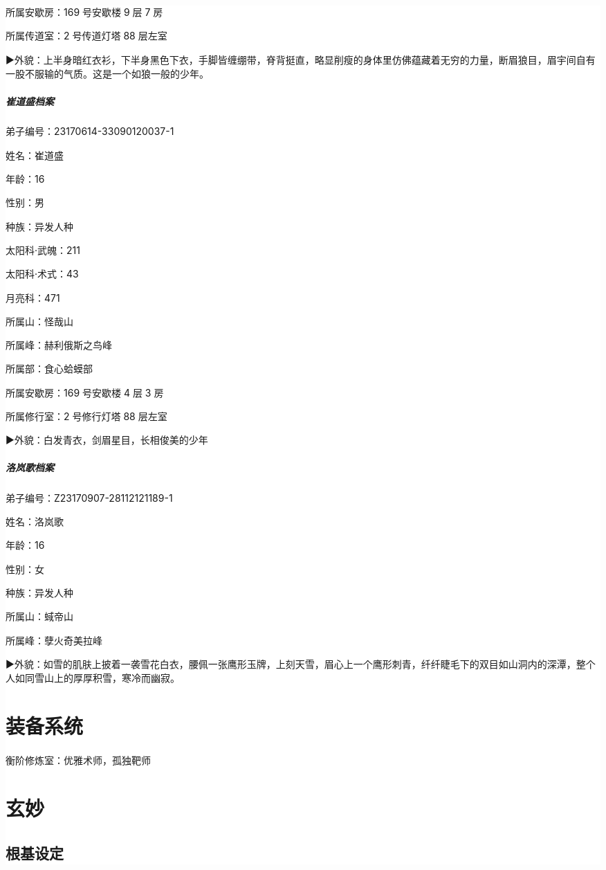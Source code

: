 所属安歇房：169 号安歇楼 9 层 7 房

所属传道室：2 号传道灯塔 88 层左室

▶外貌：上半身暗红衣衫，下半身黑色下衣，手脚皆缠绷带，脊背挺直，略显削瘦的身体里仿佛蕴藏着无穷的力量，断眉狼目，眉宇间自有一股不服输的气质。这是一个如狼一般的少年。

##### 崔道盛档案

弟子编号：23170614-33090120037-1

姓名：崔道盛

年龄：16

性别：男

种族：异发人种

太阳科·武魄：211

太阳科·术式：43

月亮科：471

所属山：怪哉山

所属峰：赫利俄斯之鸟峰

所属部：食心蛤蟆部

所属安歇房：169 号安歇楼 4 层 3 房

所属修行室：2 号修行灯塔 88 层左室

▶外貌：白发青衣，剑眉星目，长相俊美的少年

##### 洛岚歌档案

弟子编号：Z23170907-28112121189-1

姓名：洛岚歌

年龄：16

性别：女

种族：异发人种

所属山：蜮帝山

所属峰：孽火奇美拉峰

▶外貌：如雪的肌肤上披着一袭雪花白衣，腰佩一张鹰形玉牌，上刻天雪，眉心上一个鹰形刺青，纤纤睫毛下的双目如山洞内的深潭，整个人如同雪山上的厚厚积雪，寒冷而幽寂。

# 装备系统

衡阶修炼室：优雅术师，孤独靶师

# 玄妙

## 根基设定
